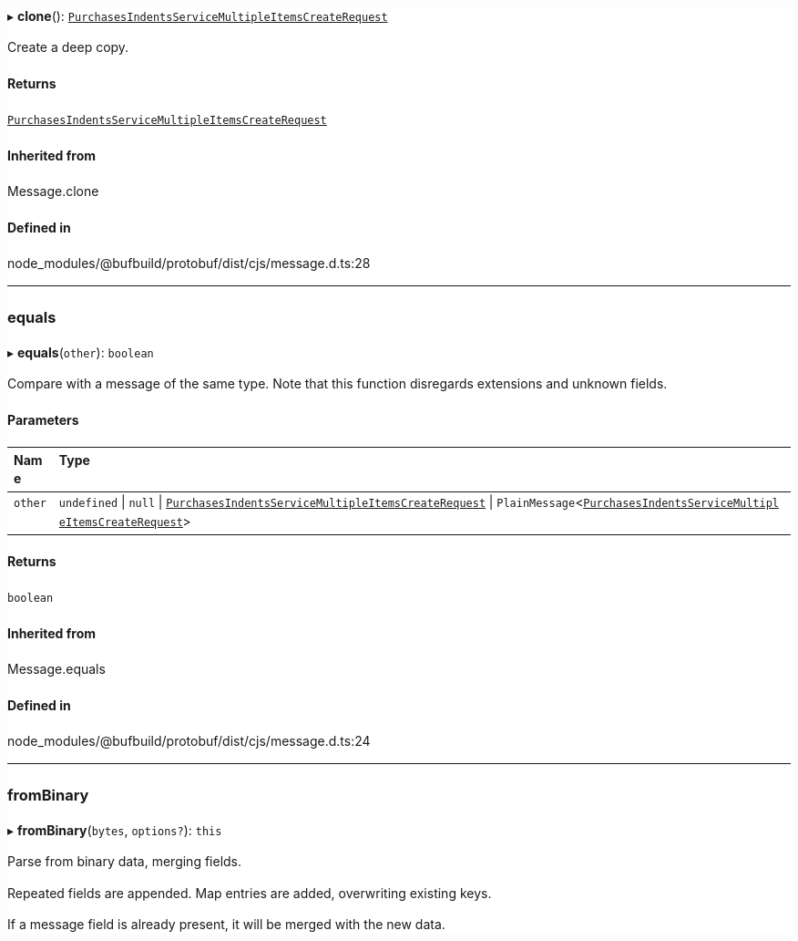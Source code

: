 ▸ **clone**(): [`PurchasesIndentsServiceMultipleItemsCreateRequest`](PurchasesIndentsServiceMultipleItemsCreateRequest.md)

Create a deep copy.

#### Returns

[`PurchasesIndentsServiceMultipleItemsCreateRequest`](PurchasesIndentsServiceMultipleItemsCreateRequest.md)

#### Inherited from

Message.clone

#### Defined in

node_modules/@bufbuild/protobuf/dist/cjs/message.d.ts:28

___

### equals

▸ **equals**(`other`): `boolean`

Compare with a message of the same type.
Note that this function disregards extensions and unknown fields.

#### Parameters

| Name | Type |
| :------ | :------ |
| `other` | `undefined` \| ``null`` \| [`PurchasesIndentsServiceMultipleItemsCreateRequest`](PurchasesIndentsServiceMultipleItemsCreateRequest.md) \| `PlainMessage`\<[`PurchasesIndentsServiceMultipleItemsCreateRequest`](PurchasesIndentsServiceMultipleItemsCreateRequest.md)\> |

#### Returns

`boolean`

#### Inherited from

Message.equals

#### Defined in

node_modules/@bufbuild/protobuf/dist/cjs/message.d.ts:24

___

### fromBinary

▸ **fromBinary**(`bytes`, `options?`): `this`

Parse from binary data, merging fields.

Repeated fields are appended. Map entries are added, overwriting
existing keys.

If a message field is already present, it will be merged with the
new data.
